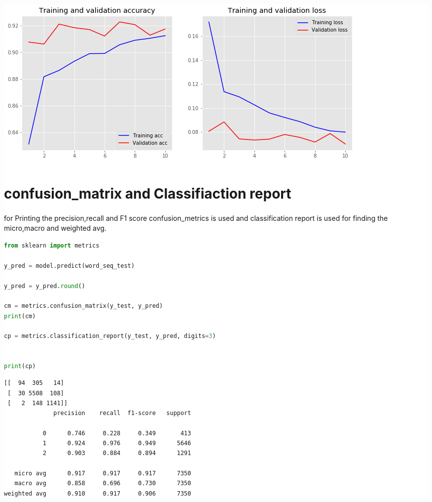 ![png](image/output_22_1.png)


# confusion_matrix and Classifiaction report
for Printing the precision,recall and F1 score confusion_metrics is used and classification report is used for finding the micro,macro and weighted avg.


```python
from sklearn import metrics

y_pred = model.predict(word_seq_test)

y_pred = y_pred.round()

cm = metrics.confusion_matrix(y_test, y_pred)
print(cm)

cp = metrics.classification_report(y_test, y_pred, digits=3)


print(cp)


```

    [[  94  305   14]
     [  30 5508  108]
     [   2  148 1141]]
                  precision    recall  f1-score   support
    
               0      0.746     0.228     0.349       413
               1      0.924     0.976     0.949      5646
               2      0.903     0.884     0.894      1291
    
       micro avg      0.917     0.917     0.917      7350
       macro avg      0.858     0.696     0.730      7350
    weighted avg      0.910     0.917     0.906      7350
    